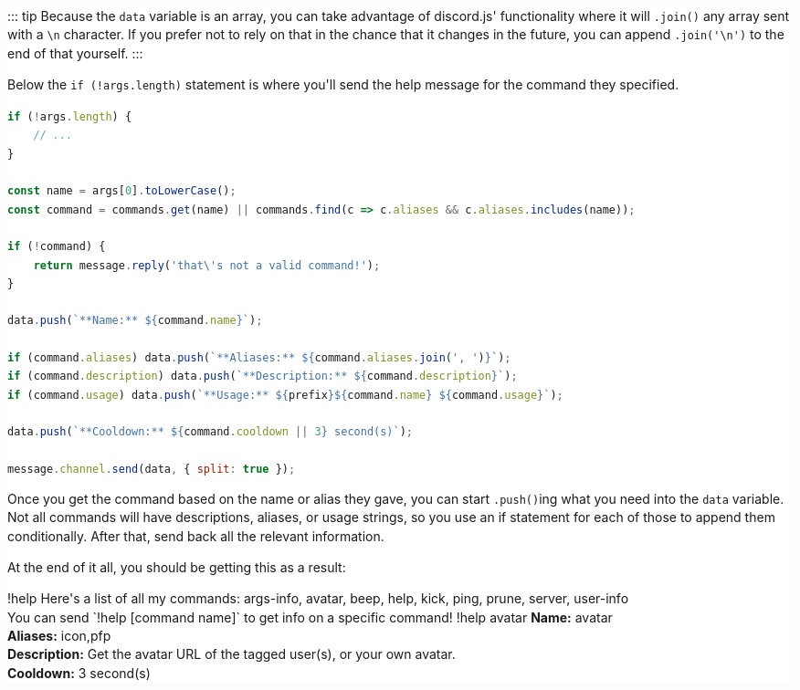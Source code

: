 ::: tip
Because the `data` variable is an array, you can take advantage of discord.js' functionality where it will `.join()` any array sent with a `\n` character. If you prefer not to rely on that in the chance that it changes in the future, you can append `.join('\n')` to the end of that yourself.
:::

Below the `if (!args.length)` statement is where you'll send the help message for the command they specified.

```js {5-6,8-10,12,14-16,18,20}
if (!args.length) {
	// ...
}

const name = args[0].toLowerCase();
const command = commands.get(name) || commands.find(c => c.aliases && c.aliases.includes(name));

if (!command) {
	return message.reply('that\'s not a valid command!');
}

data.push(`**Name:** ${command.name}`);

if (command.aliases) data.push(`**Aliases:** ${command.aliases.join(', ')}`);
if (command.description) data.push(`**Description:** ${command.description}`);
if (command.usage) data.push(`**Usage:** ${prefix}${command.name} ${command.usage}`);

data.push(`**Cooldown:** ${command.cooldown || 3} second(s)`);

message.channel.send(data, { split: true });
```

Once you get the command based on the name or alias they gave, you can start `.push()`ing what you need into the `data` variable. Not all commands will have descriptions, aliases, or usage strings, so you use an if statement for each of those to append them conditionally. After that, send back all the relevant information.

At the end of it all, you should be getting this as a result:

<div is="discord-messages">
	<discord-message profile="user">
		!help
	</discord-message>
	<discord-message profile="bot">
		Here's a list of all my commands:
		args-info, avatar, beep, help, kick, ping, prune, server, user-info <br>
		You can send `!help [command name]` to get info on a specific command!
	</discord-message>
	<discord-message profile="user">
		!help avatar
	</discord-message>
	<discord-message profile="bot">
		<strong>Name:</strong> avatar <br>
		<strong>Aliases:</strong> icon,pfp <br>
		<strong>Description:</strong> Get the avatar URL of the tagged user(s), or your own avatar. <br>
		<strong>Cooldown:</strong> 3 second(s)
	</discord-message>
</div>
